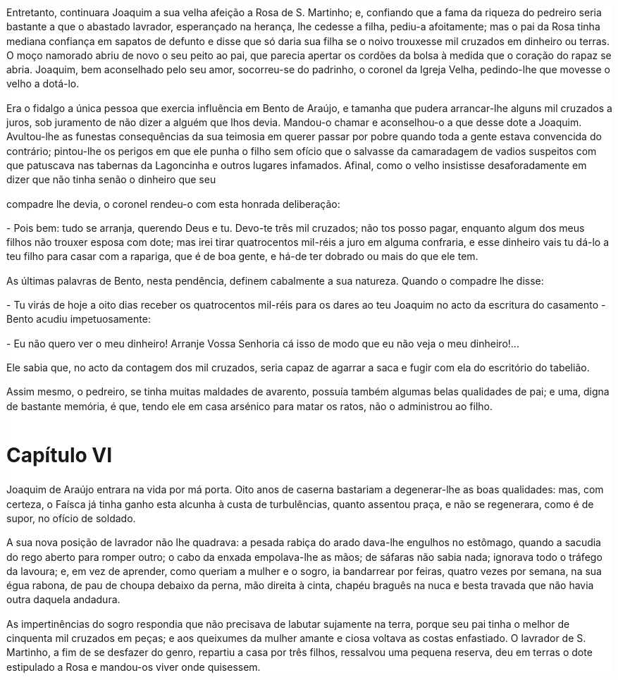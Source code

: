 Entretanto, continuara Joaquim a sua velha afeição a Rosa de S. Martinho; e, confiando que a fama da riqueza do pedreiro seria bastante a que o abastado lavrador, esperançado na herança, lhe cedesse a filha, pediu-a afoitamente; mas o pai da Rosa tinha mediana confiança em sapatos de defunto e disse que só daria sua filha se o noivo trouxesse mil cruzados em dinheiro ou terras. O moço namorado abriu de novo o seu peito ao pai, que parecia apertar os cordões da bolsa à medida que o coração do rapaz se abria. Joaquim, bem aconselhado pelo seu amor, socorreu-se do padrinho, o coronel da Igreja Velha, pedindo-lhe que movesse o velho a dotá-lo.

Era o fidalgo a única pessoa que exercia influência em Bento de Araújo, e tamanha que pudera arrancar-lhe alguns mil cruzados a juros, sob juramento de não dizer a alguém que lhos devia. Mandou-o chamar e aconselhou-o a que desse dote a Joaquim. Avultou-lhe as funestas consequências da sua teimosia em querer passar por pobre quando toda a gente estava convencida do contrário; pintou-lhe os perigos em que ele punha o filho sem ofício que o salvasse da camaradagem de vadios suspeitos com que patuscava nas tabernas da Lagoncinha e outros lugares infamados. Afinal, como o velho insistisse desaforadamente em dizer que não tinha senão o dinheiro que seu 

compadre lhe devia, o coronel rendeu-o com esta honrada deliberação:

\- Pois bem: tudo se arranja, querendo Deus e tu. Devo-te três mil cruzados; não tos posso pagar, enquanto algum dos meus filhos não trouxer esposa com dote; mas irei tirar quatrocentos mil-réis a juro em alguma confraria, e esse dinheiro vais tu dá-lo a teu filho para casar com a rapariga, que é de boa gente, e há-de ter dobrado ou mais do que ele tem.

As últimas palavras de Bento, nesta pendência, definem cabalmente a sua natureza. Quando o compadre lhe disse:

\- Tu virás de hoje a oito dias receber os quatrocentos mil-réis para os dares ao teu Joaquim no acto da escritura do casamento -Bento acudiu impetuosamente:

\- Eu não quero ver o meu dinheiro! Arranje Vossa Senhoria cá isso de modo que eu não veja o meu dinheiro!...

Ele sabia que, no acto da contagem dos mil cruzados, seria capaz de agarrar a saca e fugir com ela do escritório do tabelião.

Assim mesmo, o pedreiro, se tinha muitas maldades de avarento, possuía também algumas belas qualidades de pai; e uma, digna de bastante memória, é que, tendo ele em casa arsénico para matar os ratos, não o administrou ao filho.





# Capítulo VI

Joaquim de Araújo entrara na vida por má porta. Oito anos de caserna bastariam a degenerar-lhe as boas qualidades: mas, com certeza, o Faísca já tinha ganho esta alcunha à custa de turbulências, quanto assentou praça, e não se regenerara, como é de supor, no ofício de soldado.

A sua nova posição de lavrador não lhe quadrava: a pesada rabiça do arado dava-lhe engulhos no estômago, quando a sacudia do rego aberto para romper outro; o cabo da enxada empolava-lhe as mãos; de sáfaras não sabia nada; ignorava todo o tráfego da lavoura; e, em vez de aprender, como queriam a mulher e o sogro, ia bandarrear por feiras, quatro vezes por semana, na sua égua rabona, de pau de choupa debaixo da perna, mão direita à cinta, chapéu braguês na nuca e besta travada que não havia outra daquela andadura.

As impertinências do sogro respondia que não precisava de labutar sujamente na terra, porque seu pai tinha o melhor de cinquenta mil cruzados em peças; e aos queixumes da mulher amante e ciosa voltava as costas enfastiado. O lavrador de S. Martinho, a fim de se desfazer do genro, repartiu a casa por três filhos, ressalvou uma pequena reserva, deu em terras o dote estipulado a Rosa e mandou-os viver onde quisessem.
